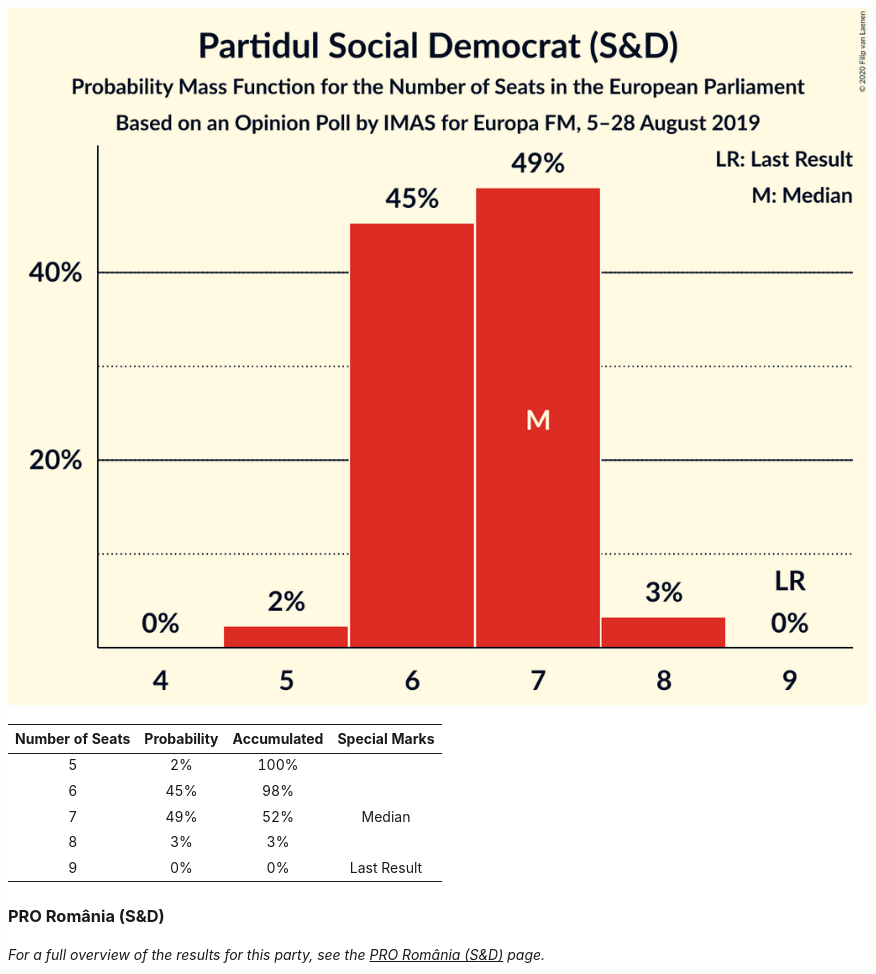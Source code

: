 ![Graph with seats probability mass function not yet produced](2019-08-28-IMAS-seats-pmf-partidulsocialdemocratsd.png "Seats Probability Mass Function")

| Number of Seats | Probability | Accumulated | Special Marks |
|:---------------:|:-----------:|:-----------:|:-------------:|
| 5 | 2% | 100% |  |
| 6 | 45% | 98% |  |
| 7 | 49% | 52% | Median |
| 8 | 3% | 3% |  |
| 9 | 0% | 0% | Last Result |

### PRO România (S&D)

*For a full overview of the results for this party, see the [PRO România (S&D)](party-proromâniasd.html) page.*
